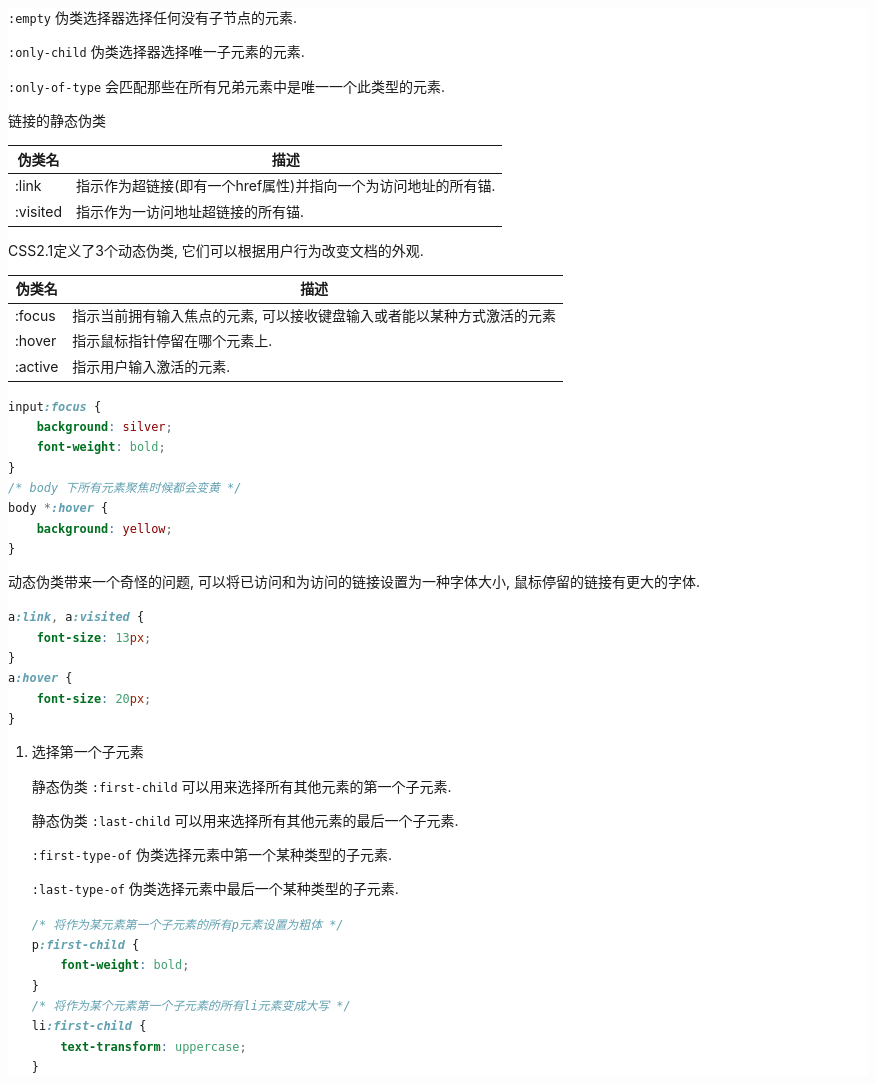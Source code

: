 `:empty` 伪类选择器选择任何没有子节点的元素.

`:only-child` 伪类选择器选择唯一子元素的元素.

`:only-of-type` 会匹配那些在所有兄弟元素中是唯一一个此类型的元素.

链接的静态伪类

| 伪类名   | 描述                               |
|-------- |---------------------------------- |
| :link    | 指示作为超链接(即有一个href属性)并指向一个为访问地址的所有锚. |
| :visited | 指示作为一访问地址超链接的所有锚.  |

CSS2.1定义了3个动态伪类, 它们可以根据用户行为改变文档的外观.

| 伪类名  | 描述                                 |
|------- |------------------------------------ |
| :focus  | 指示当前拥有输入焦点的元素, 可以接收键盘输入或者能以某种方式激活的元素 |
| :hover  | 指示鼠标指针停留在哪个元素上.        |
| :active | 指示用户输入激活的元素.              |

```css
input:focus {
    background: silver;
    font-weight: bold;
}
/* body 下所有元素聚焦时候都会变黄 */
body *:hover {
    background: yellow;
}
```

动态伪类带来一个奇怪的问题, 可以将已访问和为访问的链接设置为一种字体大小, 鼠标停留的链接有更大的字体.

```css
a:link, a:visited {
    font-size: 13px;
}
a:hover {
    font-size: 20px;
}
```

1.  选择第一个子元素

    静态伪类 `:first-child` 可以用来选择所有其他元素的第一个子元素.
    
    静态伪类 `:last-child` 可以用来选择所有其他元素的最后一个子元素.
    
    `:first-type-of` 伪类选择元素中第一个某种类型的子元素.
    
    `:last-type-of` 伪类选择元素中最后一个某种类型的子元素.
    
    ```css
    /* 将作为某元素第一个子元素的所有p元素设置为粗体 */
    p:first-child {
        font-weight: bold;
    }
    /* 将作为某个元素第一个子元素的所有li元素变成大写 */
    li:first-child {
        text-transform: uppercase;
    }
    ```
